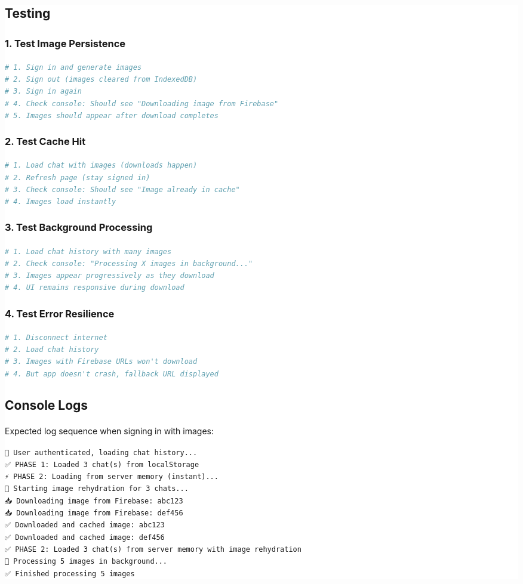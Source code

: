 ## Testing

### 1. Test Image Persistence
```bash
# 1. Sign in and generate images
# 2. Sign out (images cleared from IndexedDB)
# 3. Sign in again
# 4. Check console: Should see "Downloading image from Firebase"
# 5. Images should appear after download completes
```

### 2. Test Cache Hit
```bash
# 1. Load chat with images (downloads happen)
# 2. Refresh page (stay signed in)
# 3. Check console: Should see "Image already in cache"
# 4. Images load instantly
```

### 3. Test Background Processing
```bash
# 1. Load chat history with many images
# 2. Check console: "Processing X images in background..."
# 3. Images appear progressively as they download
# 4. UI remains responsive during download
```

### 4. Test Error Resilience
```bash
# 1. Disconnect internet
# 2. Load chat history
# 3. Images with Firebase URLs won't download
# 4. But app doesn't crash, fallback URL displayed
```

## Console Logs

Expected log sequence when signing in with images:

```
🔄 User authenticated, loading chat history...
✅ PHASE 1: Loaded 3 chat(s) from localStorage
⚡ PHASE 2: Loading from server memory (instant)...
🔄 Starting image rehydration for 3 chats...
📥 Downloading image from Firebase: abc123
📥 Downloading image from Firebase: def456
✅ Downloaded and cached image: abc123
✅ Downloaded and cached image: def456
✅ PHASE 2: Loaded 3 chat(s) from server memory with image rehydration
🔄 Processing 5 images in background...
✅ Finished processing 5 images
```
